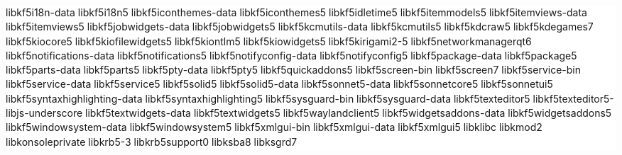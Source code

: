libkf5i18n-data
libkf5i18n5
libkf5iconthemes-data
libkf5iconthemes5
libkf5idletime5
libkf5itemmodels5
libkf5itemviews-data
libkf5itemviews5
libkf5jobwidgets-data
libkf5jobwidgets5
libkf5kcmutils-data
libkf5kcmutils5
libkf5kdcraw5
libkf5kdegames7
libkf5kiocore5
libkf5kiofilewidgets5
libkf5kiontlm5
libkf5kiowidgets5
libkf5kirigami2-5
libkf5networkmanagerqt6
libkf5notifications-data
libkf5notifications5
libkf5notifyconfig-data
libkf5notifyconfig5
libkf5package-data
libkf5package5
libkf5parts-data
libkf5parts5
libkf5pty-data
libkf5pty5
libkf5quickaddons5
libkf5screen-bin
libkf5screen7
libkf5service-bin
libkf5service-data
libkf5service5
libkf5solid5
libkf5solid5-data
libkf5sonnet5-data
libkf5sonnetcore5
libkf5sonnetui5
libkf5syntaxhighlighting-data
libkf5syntaxhighlighting5
libkf5sysguard-bin
libkf5sysguard-data
libkf5texteditor5
libkf5texteditor5-libjs-underscore
libkf5textwidgets-data
libkf5textwidgets5
libkf5waylandclient5
libkf5widgetsaddons-data
libkf5widgetsaddons5
libkf5windowsystem-data
libkf5windowsystem5
libkf5xmlgui-bin
libkf5xmlgui-data
libkf5xmlgui5
libklibc
libkmod2
libkonsoleprivate
libkrb5-3
libkrb5support0
libksba8
libksgrd7